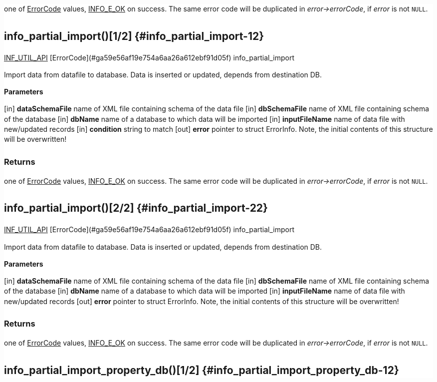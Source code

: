 one of [ErrorCode](#ga59e56af19e754a6aa26a612ebf91d05f "Error codes for the API functions.") values, [INFO_E_OK](#gga59e56af19e754a6aa26a612ebf91d05fae68ba0b1134392f5da641ddee28fbe71 "No errors.") on success. The same error code will be duplicated in *error-\>errorCode*, if *error* is not `NULL`.

## info_partial_import()\[1/2\] <a href="#gacc99cea360371439ac165789200eacda" id="gacc99cea360371439ac165789200eacda"></a> {#info_partial_import-12}

<p><a href="inf__util_8h.md#a99bc021d4bced3a9a02e9ca8cc5630c5">INF_UTIL_API</a> [ErrorCode](#ga59e56af19e754a6aa26a612ebf91d05f) info_partial_import</p>

Import data from datafile to database. Data is inserted or updated, depends from destination DB.

**Parameters**

\[in\] **dataSchemaFile** name of XML file containing schema of the data file \[in\] **dbSchemaFile** name of XML file containing schema of the database \[in\] **dbName** name of a database to which data will be imported \[in\] **inputFileName** name of data file with new/updated records \[in\] **condition** string to match \[out\] **error** pointer to struct ErrorInfo. Note, the initial contents of this structure will be overwritten!

### Returns

one of [ErrorCode](#ga59e56af19e754a6aa26a612ebf91d05f "Error codes for the API functions.") values, [INFO_E_OK](#gga59e56af19e754a6aa26a612ebf91d05fae68ba0b1134392f5da641ddee28fbe71 "No errors.") on success. The same error code will be duplicated in *error-\>errorCode*, if *error* is not `NULL`.

## info_partial_import()\[2/2\] <a href="#gaa9ed5d1644c56b30f1dcbad90537deb7" id="gaa9ed5d1644c56b30f1dcbad90537deb7"></a> {#info_partial_import-22}

<p><a href="inf__util_8h.md#a99bc021d4bced3a9a02e9ca8cc5630c5">INF_UTIL_API</a> [ErrorCode](#ga59e56af19e754a6aa26a612ebf91d05f) info_partial_import</p>

Import data from datafile to database. Data is inserted or updated, depends from destination DB.

**Parameters**

\[in\] **dataSchemaFile** name of XML file containing schema of the data file \[in\] **dbSchemaFile** name of XML file containing schema of the database \[in\] **dbName** name of a database to which data will be imported \[in\] **inputFileName** name of data file with new/updated records \[out\] **error** pointer to struct ErrorInfo. Note, the initial contents of this structure will be overwritten!

### Returns

one of [ErrorCode](#ga59e56af19e754a6aa26a612ebf91d05f "Error codes for the API functions.") values, [INFO_E_OK](#gga59e56af19e754a6aa26a612ebf91d05fae68ba0b1134392f5da641ddee28fbe71 "No errors.") on success. The same error code will be duplicated in *error-\>errorCode*, if *error* is not `NULL`.

## info_partial_import_property_db()\[1/2\] <a href="#gad453df8d3bf2a654b35cdba2ac25ec09" id="gad453df8d3bf2a654b35cdba2ac25ec09"></a> {#info_partial_import_property_db-12}
